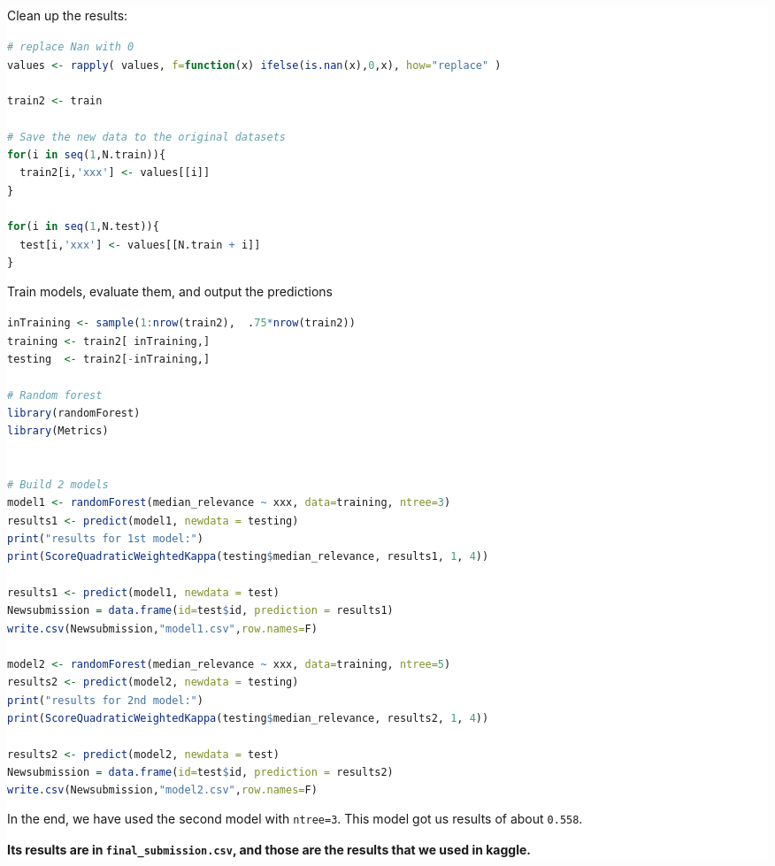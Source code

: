 Clean up the results:

```r
# replace Nan with 0
values <- rapply( values, f=function(x) ifelse(is.nan(x),0,x), how="replace" )

train2 <- train

# Save the new data to the original datasets
for(i in seq(1,N.train)){
  train2[i,'xxx'] <- values[[i]]
}

for(i in seq(1,N.test)){
  test[i,'xxx'] <- values[[N.train + i]]
}
```

Train models, evaluate them, and output the predictions

```r
inTraining <- sample(1:nrow(train2),  .75*nrow(train2))
training <- train2[ inTraining,]
testing  <- train2[-inTraining,]

# Random forest
library(randomForest)
library(Metrics)


# Build 2 models
model1 <- randomForest(median_relevance ~ xxx, data=training, ntree=3)
results1 <- predict(model1, newdata = testing)
print("results for 1st model:")
print(ScoreQuadraticWeightedKappa(testing$median_relevance, results1, 1, 4))

results1 <- predict(model1, newdata = test)
Newsubmission = data.frame(id=test$id, prediction = results1)
write.csv(Newsubmission,"model1.csv",row.names=F) 

model2 <- randomForest(median_relevance ~ xxx, data=training, ntree=5)
results2 <- predict(model2, newdata = testing)
print("results for 2nd model:")
print(ScoreQuadraticWeightedKappa(testing$median_relevance, results2, 1, 4))

results2 <- predict(model2, newdata = test)
Newsubmission = data.frame(id=test$id, prediction = results2)
write.csv(Newsubmission,"model2.csv",row.names=F) 
```

In the end, we have used the second model with `ntree=3`.
This model got us results of about `0.558`.

**Its results are in `final_submission.csv`, and those are the results that we used in kaggle.**
